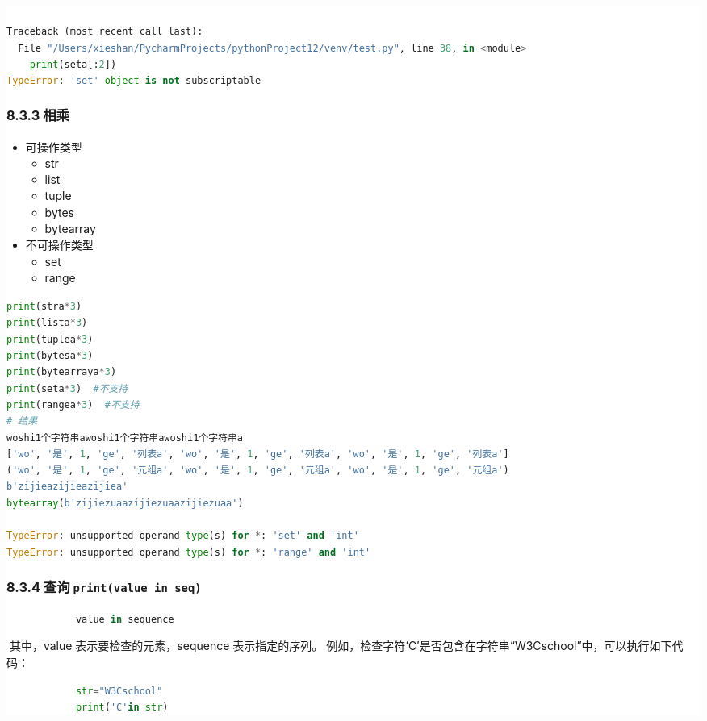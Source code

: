 ```python

Traceback (most recent call last):
  File "/Users/xieshan/PycharmProjects/pythonProject12/venv/test.py", line 38, in <module>
    print(seta[:2])
TypeError: 'set' object is not subscriptable

```

### 8.3.3 相乘 

- 可操作类型
  - str
  - list
  - tuple
  - bytes
  - bytearray
- 不可操作类型
  - set
  - range

```python
print(stra*3)
print(lista*3)
print(tuplea*3)
print(bytesa*3)
print(bytearraya*3)
print(seta*3)  #不支持
print(rangea*3)  #不支持
# 结果
woshi1个字符串awoshi1个字符串awoshi1个字符串a
['wo', '是', 1, 'ge', '列表a', 'wo', '是', 1, 'ge', '列表a', 'wo', '是', 1, 'ge', '列表a']
('wo', '是', 1, 'ge', '元组a', 'wo', '是', 1, 'ge', '元组a', 'wo', '是', 1, 'ge', '元组a')
b'zijieazijieazijiea'
bytearray(b'zijiezuaazijiezuaazijiezuaa')

TypeError: unsupported operand type(s) for *: 'set' and 'int'
TypeError: unsupported operand type(s) for *: 'range' and 'int'
```

### 8.3.4 查询  `print(value in seq)`



```python
			value in sequence
```

​				其中，value 表示要检查的元素，sequence 表示指定的序列。
​				例如，检查字符‘C’是否包含在字符串“W3Cschool”中，可以执行如下代码：

```python
			str="W3Cschool"
			print('C'in str)
```
